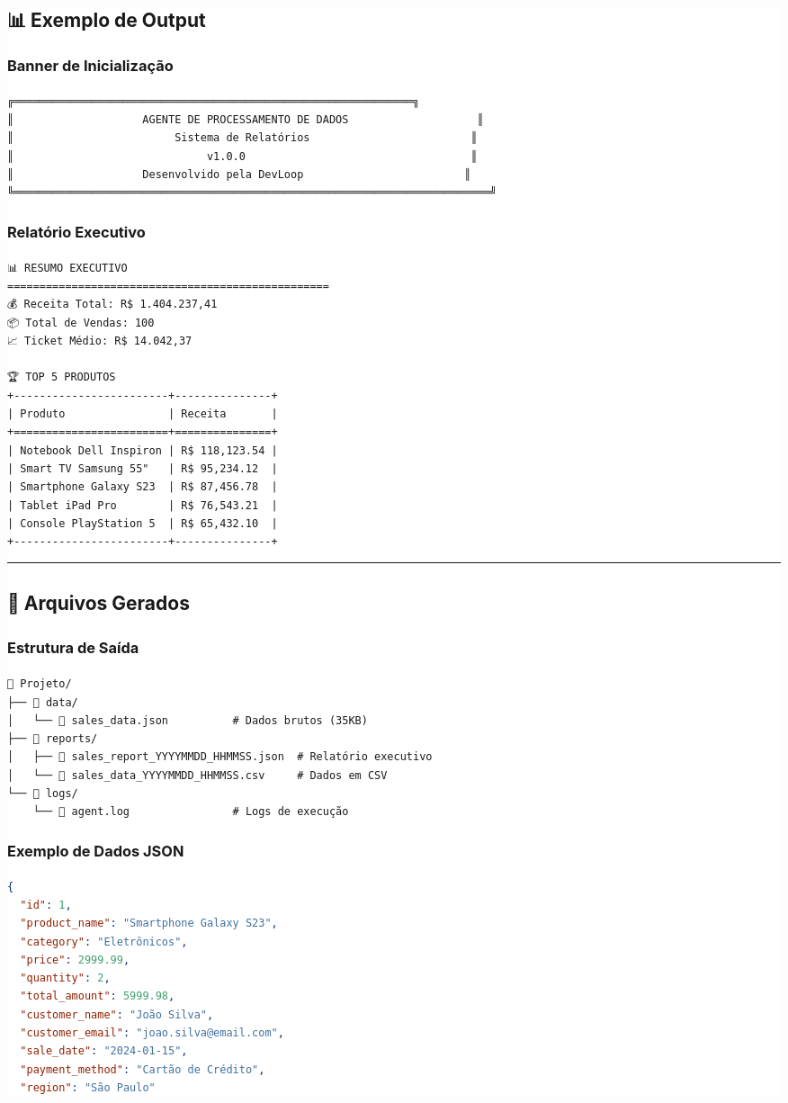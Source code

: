
## 📊 Exemplo de Output

### Banner de Inicialização
```
╔══════════════════════════════════════════════════════════════╗
║                    AGENTE DE PROCESSAMENTO DE DADOS                    ║
║                         Sistema de Relatórios                         ║
║                              v1.0.0                                   ║
║                    Desenvolvido pela DevLoop                         ║
╚══════════════════════════════════════════════════════════════════════════╝
```

### Relatório Executivo
```
📊 RESUMO EXECUTIVO
==================================================
💰 Receita Total: R$ 1.404.237,41
📦 Total de Vendas: 100
📈 Ticket Médio: R$ 14.042,37

🏆 TOP 5 PRODUTOS
+------------------------+---------------+
| Produto                | Receita       |
+========================+===============+
| Notebook Dell Inspiron | R$ 118,123.54 |
| Smart TV Samsung 55"   | R$ 95,234.12  |
| Smartphone Galaxy S23  | R$ 87,456.78  |
| Tablet iPad Pro        | R$ 76,543.21  |
| Console PlayStation 5  | R$ 65,432.10  |
+------------------------+---------------+
```

---

## 📁 Arquivos Gerados

### Estrutura de Saída
```
📁 Projeto/
├── 📁 data/
│   └── 📄 sales_data.json          # Dados brutos (35KB)
├── 📁 reports/
│   ├── 📄 sales_report_YYYYMMDD_HHMMSS.json  # Relatório executivo
│   └── 📄 sales_data_YYYYMMDD_HHMMSS.csv     # Dados em CSV
└── 📁 logs/
    └── 📄 agent.log                # Logs de execução
```

### Exemplo de Dados JSON
```json
{
  "id": 1,
  "product_name": "Smartphone Galaxy S23",
  "category": "Eletrônicos",
  "price": 2999.99,
  "quantity": 2,
  "total_amount": 5999.98,
  "customer_name": "João Silva",
  "customer_email": "joao.silva@email.com",
  "sale_date": "2024-01-15",
  "payment_method": "Cartão de Crédito",
  "region": "São Paulo"
```